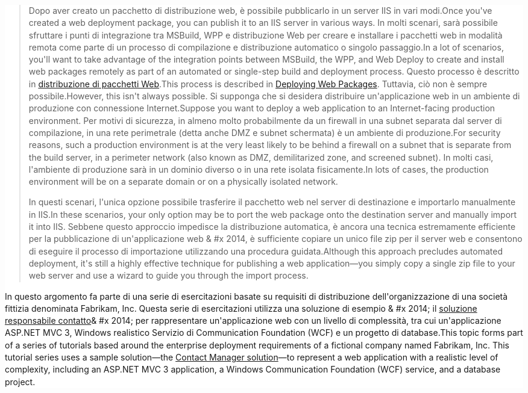 > <span data-ttu-id="f1e9c-110">Dopo aver creato un pacchetto di distribuzione web, è possibile pubblicarlo in un server IIS in vari modi.</span><span class="sxs-lookup"><span data-stu-id="f1e9c-110">Once you've created a web deployment package, you can publish it to an IIS server in various ways.</span></span> <span data-ttu-id="f1e9c-111">In molti scenari, sarà possibile sfruttare i punti di integrazione tra MSBuild, WPP e distribuzione Web per creare e installare i pacchetti web in modalità remota come parte di un processo di compilazione e distribuzione automatico o singolo passaggio.</span><span class="sxs-lookup"><span data-stu-id="f1e9c-111">In a lot of scenarios, you'll want to take advantage of the integration points between MSBuild, the WPP, and Web Deploy to create and install web packages remotely as part of an automated or single-step build and deployment process.</span></span> <span data-ttu-id="f1e9c-112">Questo processo è descritto in [distribuzione di pacchetti Web](deploying-web-packages.md).</span><span class="sxs-lookup"><span data-stu-id="f1e9c-112">This process is described in [Deploying Web Packages](deploying-web-packages.md).</span></span> <span data-ttu-id="f1e9c-113">Tuttavia, ciò non è sempre possibile.</span><span class="sxs-lookup"><span data-stu-id="f1e9c-113">However, this isn't always possible.</span></span> <span data-ttu-id="f1e9c-114">Si supponga che si desidera distribuire un'applicazione web in un ambiente di produzione con connessione Internet.</span><span class="sxs-lookup"><span data-stu-id="f1e9c-114">Suppose you want to deploy a web application to an Internet-facing production environment.</span></span> <span data-ttu-id="f1e9c-115">Per motivi di sicurezza, in almeno molto probabilmente da un firewall in una subnet separata dal server di compilazione, in una rete perimetrale (detta anche DMZ e subnet schermata) è un ambiente di produzione.</span><span class="sxs-lookup"><span data-stu-id="f1e9c-115">For security reasons, such a production environment is at the very least likely to be behind a firewall on a subnet that is separate from the build server, in a perimeter network (also known as DMZ, demilitarized zone, and screened subnet).</span></span> <span data-ttu-id="f1e9c-116">In molti casi, l'ambiente di produzione sarà in un dominio diverso o in una rete isolata fisicamente.</span><span class="sxs-lookup"><span data-stu-id="f1e9c-116">In lots of cases, the production environment will be on a separate domain or on a physically isolated network.</span></span>
> 
> <span data-ttu-id="f1e9c-117">In questi scenari, l'unica opzione possibile trasferire il pacchetto web nel server di destinazione e importarlo manualmente in IIS.</span><span class="sxs-lookup"><span data-stu-id="f1e9c-117">In these scenarios, your only option may be to port the web package onto the destination server and manually import it into IIS.</span></span> <span data-ttu-id="f1e9c-118">Sebbene questo approccio impedisce la distribuzione automatica, è ancora una tecnica estremamente efficiente per la pubblicazione di un'applicazione web & #x 2014, è sufficiente copiare un unico file zip per il server web e consentono di eseguire il processo di importazione utilizzando una procedura guidata.</span><span class="sxs-lookup"><span data-stu-id="f1e9c-118">Although this approach precludes automated deployment, it's still a highly effective technique for publishing a web application&#x2014;you simply copy a single zip file to your web server and use a wizard to guide you through the import process.</span></span>


<span data-ttu-id="f1e9c-119">In questo argomento fa parte di una serie di esercitazioni basate su requisiti di distribuzione dell'organizzazione di una società fittizia denominata Fabrikam, Inc. Questa serie di esercitazioni utilizza una soluzione di esempio & #x 2014; il [soluzione responsabile contatto](the-contact-manager-solution.md)& #x 2014; per rappresentare un'applicazione web con un livello di complessità, tra cui un'applicazione ASP.NET MVC 3, Windows realistico Servizio di Communication Foundation (WCF) e un progetto di database.</span><span class="sxs-lookup"><span data-stu-id="f1e9c-119">This topic forms part of a series of tutorials based around the enterprise deployment requirements of a fictional company named Fabrikam, Inc. This tutorial series uses a sample solution&#x2014;the [Contact Manager solution](the-contact-manager-solution.md)&#x2014;to represent a web application with a realistic level of complexity, including an ASP.NET MVC 3 application, a Windows Communication Foundation (WCF) service, and a database project.</span></span>
